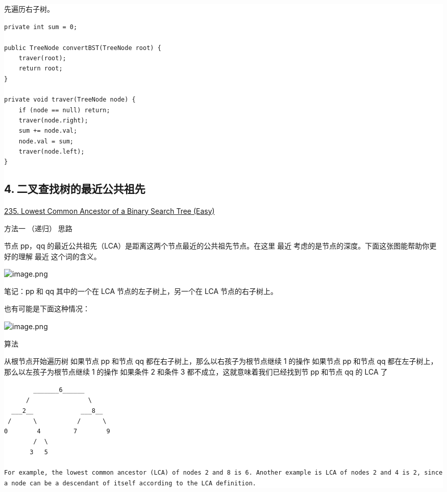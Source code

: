 先遍历右子树。

```
private int sum = 0;

public TreeNode convertBST(TreeNode root) {
    traver(root);
    return root;
}

private void traver(TreeNode node) {
    if (node == null) return;
    traver(node.right);
    sum += node.val;
    node.val = sum;
    traver(node.left);
}
```

## 4. 二叉查找树的最近公共祖先

[235. Lowest Common Ancestor of a Binary Search Tree (Easy)](https://leetcode.com/problems/lowest-common-ancestor-of-a-binary-search-tree/description/)

方法一 （递归）
思路

节点 pp，qq 的最近公共祖先（LCA）是距离这两个节点最近的公共祖先节点。在这里 最近 考虑的是节点的深度。下面这张图能帮助你更好的理解 最近 这个词的含义。

![image.png](https://pic.leetcode-cn.com/d4ae198f46c063a84c91dc0488917f7d501d2ee352a398aec9d7e3f7ecd97fc2-image.png)

笔记：pp 和 qq 其中的一个在 LCA 节点的左子树上，另一个在 LCA 节点的右子树上。

也有可能是下面这种情况：

![image.png](https://pic.leetcode-cn.com/57065f75de837616260b54bac172ef9b3c1afab04468ef2ea3394a6708949fa7-image.png)

算法

从根节点开始遍历树
如果节点 pp 和节点 qq 都在右子树上，那么以右孩子为根节点继续 1 的操作
如果节点 pp 和节点 qq 都在左子树上，那么以左孩子为根节点继续 1 的操作
如果条件 2 和条件 3 都不成立，这就意味着我们已经找到节 pp 和节点 qq 的 LCA 了



```
        _______6______
      /                \
  ___2__             ___8__
 /      \           /      \
0        4         7        9
        /  \
       3   5

For example, the lowest common ancestor (LCA) of nodes 2 and 8 is 6. Another example is LCA of nodes 2 and 4 is 2, since a node can be a descendant of itself according to the LCA definition.
```
